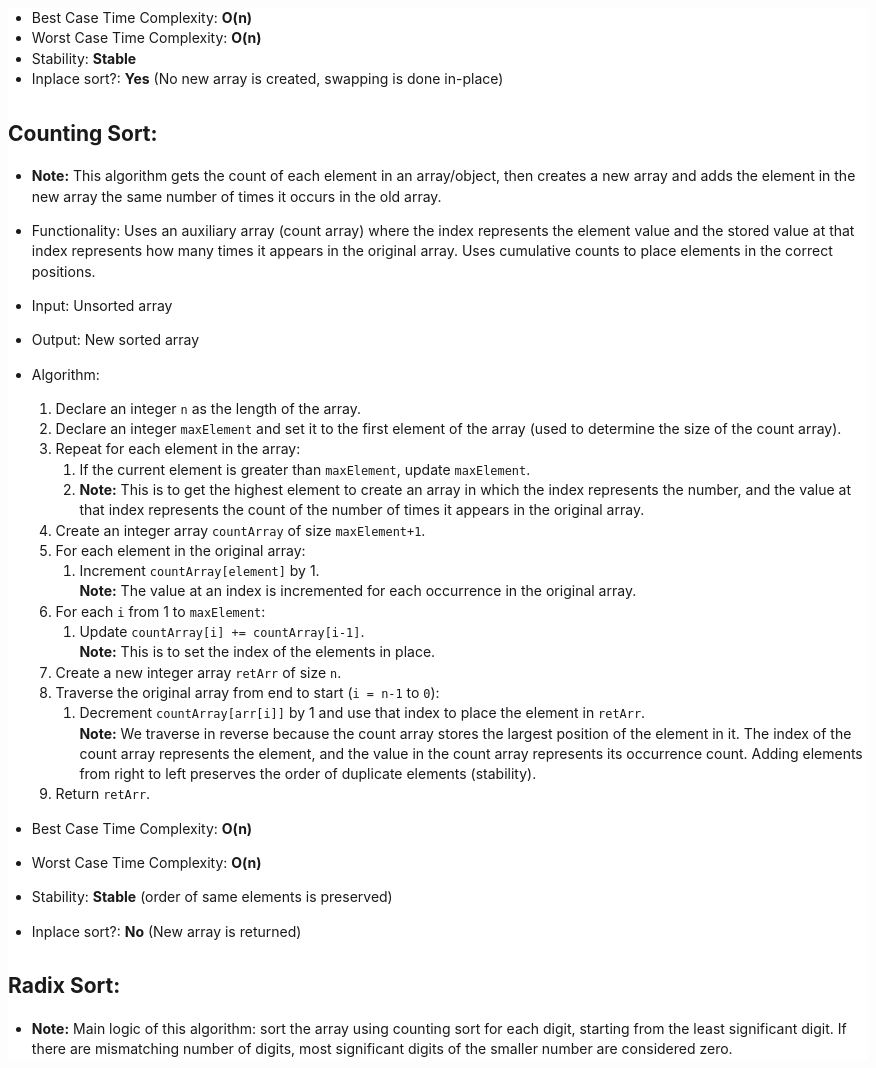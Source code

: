 - Best Case Time Complexity: **O(n)**  
- Worst Case Time Complexity: **O(n)**  
- Stability: **Stable**  
- Inplace sort?: **Yes** (No new array is created, swapping is done in-place)

## Counting Sort:

- **Note:** This algorithm gets the count of each element in an array/object, then creates a new array and adds the element in the new array the same number of times it occurs in the old array.

- Functionality: Uses an auxiliary array (count array) where the index represents the element value and the stored value at that index represents how many times it appears in the original array. Uses cumulative counts to place elements in the correct positions.

- Input: Unsorted array  
- Output: New sorted array

- Algorithm:
  1. Declare an integer `n` as the length of the array.
  2. Declare an integer `maxElement` and set it to the first element of the array (used to determine the size of the count array).
  3. Repeat for each element in the array:
     1. If the current element is greater than `maxElement`, update `maxElement`.
     2. **Note:** This is to get the highest element to create an array in which the index represents the number, and the value at that index represents the count of the number of times it appears in the original array.
  4. Create an integer array `countArray` of size `maxElement+1`.
  5. For each element in the original array:
     1. Increment `countArray[element]` by 1.  
        **Note:** The value at an index is incremented for each occurrence in the original array.
  6. For each `i` from 1 to `maxElement`:
     1. Update `countArray[i] += countArray[i-1]`.  
        **Note:** This is to set the index of the elements in place.
  7. Create a new integer array `retArr` of size `n`.
  8. Traverse the original array from end to start (`i = n-1` to `0`):
     1. Decrement `countArray[arr[i]]` by 1 and use that index to place the element in `retArr`.  
        **Note:** We traverse in reverse because the count array stores the largest position of the element in it. The index of the count array represents the element, and the value in the count array represents its occurrence count. Adding elements from right to left preserves the order of duplicate elements (stability).
  9. Return `retArr`.

- Best Case Time Complexity: **O(n)**  
- Worst Case Time Complexity: **O(n)**  
- Stability: **Stable** (order of same elements is preserved)  
- Inplace sort?: **No** (New array is returned)

## Radix Sort:

- **Note:** Main logic of this algorithm: sort the array using counting sort for each digit, starting from the least significant digit. If there are mismatching number of digits, most significant digits of the smaller number are considered zero.
